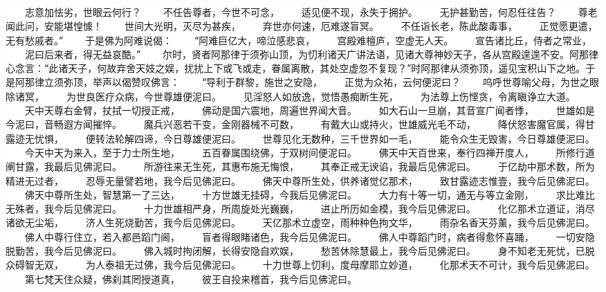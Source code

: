 　　志意加怯劣，世眼云何行？
　　不任告尊者，今世不可念，
　　适见便不现，永失于拥护。
　　无护甚勤苦，何忍任往告？
　　尊老闻此问，安能堪惶懅！
　　世间大光明，灭尽为甚疾，
　　弃世亦何速，厄难遂盲冥。
　　不任诣长老，陈此酸毒事，
　　正觉愿更遣，无有愁戚者。”
　　于是佛为阿难说偈：
　　“阿难巨亿大，啼泣感悲哀，
　　宫殿难檀庐，空虚无人天。
　　宣告诸比丘，侍者之常业，
　　泥曰后来者，得无益哀酷。”
　　尔时，贤者阿那律于须弥山顶，为忉利诸天广讲法语，见诸大尊神妙天子，各从宫殿遑遑不安。阿那律心念言：“此诸天子，何故弃舍天妓之娱，扰扰上下或飞或走，眷属离散，其处空虚忽不复现？”时阿那律从须弥顶，遥见宝积山下之地。于是阿那律立须弥顶，举声以偈赞叹佛言：
　　“导利于群黎，施世之安隐，
　　正觉为众祐，云何便泥曰？
　　呜呼世尊喻父母，为世之眼除诸冥，
　　为世良医疗众病，今世尊雄便泥曰。
　　见淫怒人如放逸，觉悟愚痴断生死，
　　为法尊上伤悭贪，令离瞋诤立大道。
　　天中天尊右金臂，扙拭一切授正戒，
　　佛动是国六震地，周遍世界闻大音。
　　如大石山一旦崩，其音宣广闻者悸，
　　世雄如是今泥曰，音畅遐方闻摧悴。
　　魔兵兴恶若干变，金刚器械不可数，
　　有戴大山或持火，世雄威光毛不动，
　　降伏怒害魔官属，得甘露迹无忧惧，
　　便转法轮解四谛，今日尊雄便泥曰。
　　世尊见化无数种，三千世界如一毛，
　　能令众生无毁害，今日尊雄便泥曰。
　　今天中天为来入，至于力士所生地，
　　五百眷属围绕佛，于双树间便泥曰。
　　佛天中天百世来，奉行四禅开度人，
　　所修行道阐甘露，我最后见佛泥曰。
　　所游往来无生死，其惠布施无悔恨，
　　其奉正戒无谀谄，我最后见佛泥曰。
　　于亿劫中那术数，所为精进无过者，
　　忍辱无量譬若地，我今后见佛泥曰。
　　佛天中尊所生处，供养诸觉亿那术，
　　致甘露迹志惟壹，我今后见佛泥曰。
　　佛天中尊所生处，智慧第一了三达，
　　十方世雄无挂碍，今我后见佛泥曰。
　　大力有十等一切，通无与等立金刚，
　　求比难比无殊者，我今后见佛泥曰。
　　十力世雄相严身，所周旋处光巍巍，
　　进止所历如金模，我今后见佛泥曰。
　　化亿那术立道证，消尽诸欲无尘垢，
　　济人生死烧勤苦，我今后见佛泥曰。
　　天亿那术立虚空，雨种种色拘文华，
　　雨杂名香天芬薰，我今后见佛泥曰。
　　佛人中尊行住立，若入都邑蹈门阃，
　　盲者得眼睹诸色，我今后见佛泥曰。
　　佛人中尊蹈门时，病者得愈怀喜踊，
　　一切安隐脱勤苦，我今后见佛泥曰。
　　佛入城时拘闭解，长得安隐自欢娱，
　　愁苦休除慧最上，我今后见佛泥曰。
　　身不知老无死忧，已脱众碍智无双，
　　为人泰祖无过佛，我今后见佛泥曰。
　　十力世尊上忉利，度母摩耶立妙道，
　　化那术天不可计，我今后见佛泥曰。
　　第七梵天住众疑，佛刹其罔授道真，
　　彼王自投来稽首，我今后见佛泥曰。